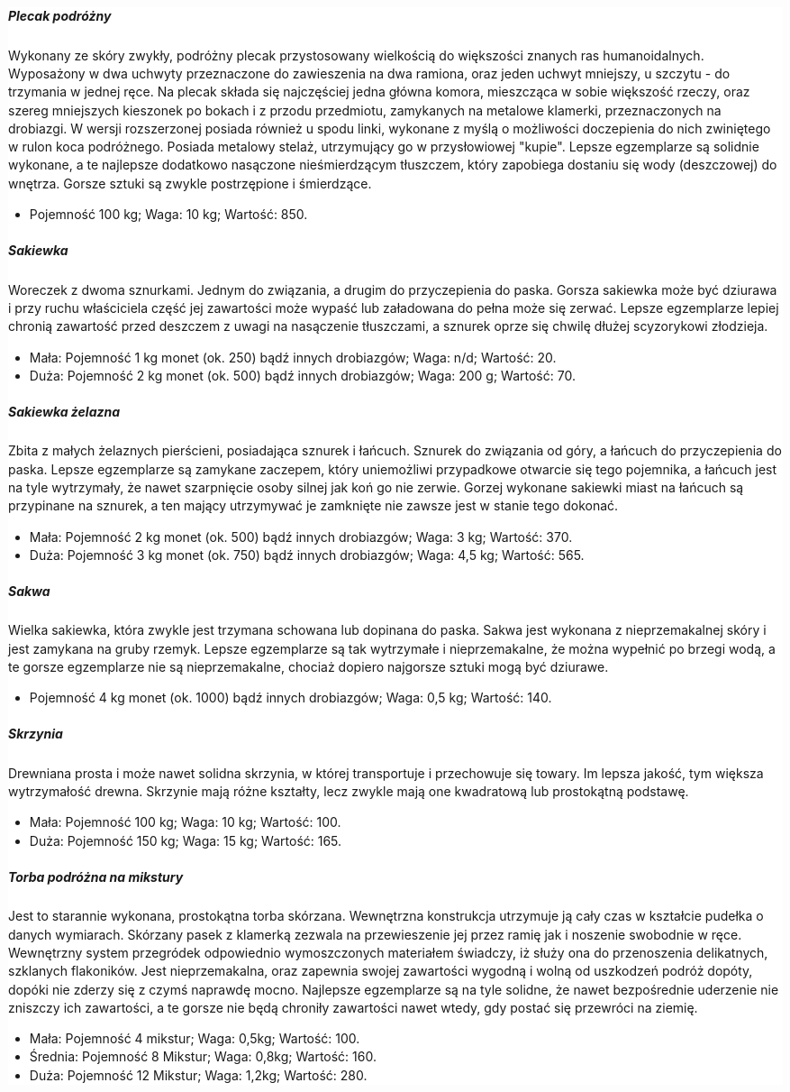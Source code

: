 ##### Plecak podróżny

Wykonany ze skóry zwykły, podróżny plecak przystosowany wielkością do większości znanych ras humanoidalnych. Wyposażony w dwa uchwyty przeznaczone do zawieszenia na dwa ramiona, oraz jeden uchwyt mniejszy, u szczytu - do trzymania w jednej ręce. Na plecak składa się najczęściej jedna główna komora, mieszcząca w sobie większość rzeczy, oraz szereg mniejszych kieszonek po bokach i z przodu przedmiotu, zamykanych na metalowe klamerki, przeznaczonych na drobiazgi. W wersji rozszerzonej posiada również u spodu linki, wykonane z myślą o możliwości doczepienia do nich zwiniętego w rulon koca podróżnego. Posiada metalowy stelaż, utrzymujący go w przysłowiowej "kupie". Lepsze egzemplarze są solidnie wykonane, a te najlepsze dodatkowo nasączone nieśmierdzącym tłuszczem, który zapobiega dostaniu się wody (deszczowej) do wnętrza. Gorsze sztuki są zwykle postrzępione i śmierdzące.
- Pojemność 100 kg; Waga: 10 kg; Wartość: 850.

##### Sakiewka 

Woreczek z dwoma sznurkami. Jednym do związania, a drugim do przyczepienia do paska. Gorsza sakiewka może być dziurawa i przy ruchu właściciela część jej zawartości może wypaść lub załadowana do pełna może się zerwać. Lepsze egzemplarze lepiej chronią zawartość przed deszczem z uwagi na nasączenie tłuszczami, a sznurek oprze się chwilę dłużej scyzorykowi złodzieja. 
- Mała: Pojemność 1 kg monet (ok. 250) bądź innych drobiazgów; Waga: n/d; Wartość: 20.
- Duża: Pojemność 2 kg monet (ok. 500) bądź innych drobiazgów; Waga: 200 g; Wartość: 70.

##### Sakiewka żelazna 

Zbita z małych żelaznych pierścieni, posiadająca sznurek i łańcuch. Sznurek do związania od góry, a łańcuch do przyczepienia do paska. Lepsze egzemplarze są zamykane zaczepem, który uniemożliwi przypadkowe otwarcie się tego pojemnika, a łańcuch jest na tyle wytrzymały, że nawet szarpnięcie osoby silnej jak koń go nie zerwie. Gorzej wykonane sakiewki miast na łańcuch są przypinane na sznurek, a ten mający utrzymywać je zamknięte nie zawsze jest w stanie tego dokonać.
- Mała: Pojemność 2 kg monet (ok. 500) bądź innych drobiazgów; Waga: 3 kg; Wartość: 370.
- Duża: Pojemność 3 kg monet (ok. 750) bądź innych drobiazgów; Waga: 4,5 kg; Wartość: 565.

##### Sakwa

Wielka sakiewka, która zwykle jest trzymana schowana lub dopinana do paska. Sakwa jest wykonana z nieprzemakalnej skóry i jest zamykana na gruby rzemyk. Lepsze egzemplarze są tak wytrzymałe i nieprzemakalne, że można wypełnić po brzegi wodą, a te gorsze egzemplarze nie są nieprzemakalne, chociaż dopiero najgorsze sztuki mogą być dziurawe. 
- Pojemność 4 kg monet (ok. 1000) bądź innych drobiazgów; Waga: 0,5 kg; Wartość: 140.

##### Skrzynia

Drewniana prosta i może nawet solidna skrzynia, w której transportuje i przechowuje się towary. Im lepsza jakość, tym większa wytrzymałość drewna. Skrzynie mają różne kształty, lecz zwykle mają one kwadratową lub prostokątną podstawę.
- Mała: Pojemność 100 kg; Waga: 10 kg; Wartość: 100.
- Duża: Pojemność 150 kg; Waga: 15 kg; Wartość: 165.

##### Torba podróżna na mikstury

Jest to starannie wykonana, prostokątna torba skórzana. Wewnętrzna konstrukcja utrzymuje ją cały czas w kształcie pudełka o danych wymiarach. Skórzany pasek z klamerką zezwala na przewieszenie jej przez ramię jak i noszenie swobodnie w ręce. Wewnętrzny system przegródek odpowiednio wymoszczonych materiałem świadczy, iż służy ona do przenoszenia delikatnych, szklanych flakoników. Jest nieprzemakalna, oraz zapewnia swojej zawartości wygodną i wolną od uszkodzeń podróż dopóty, dopóki nie zderzy się z czymś naprawdę mocno. Najlepsze egzemplarze są na tyle solidne, że nawet bezpośrednie uderzenie nie zniszczy ich zawartości, a te gorsze nie będą chroniły zawartości nawet wtedy, gdy postać się przewróci na ziemię.
- Mała: Pojemność 4 mikstur; Waga: 0,5kg; Wartość: 100.
- Średnia: Pojemność 8 Mikstur; Waga: 0,8kg; Wartość: 160.
- Duża: Pojemność 12 Mikstur; Waga: 1,2kg; Wartość: 280.
